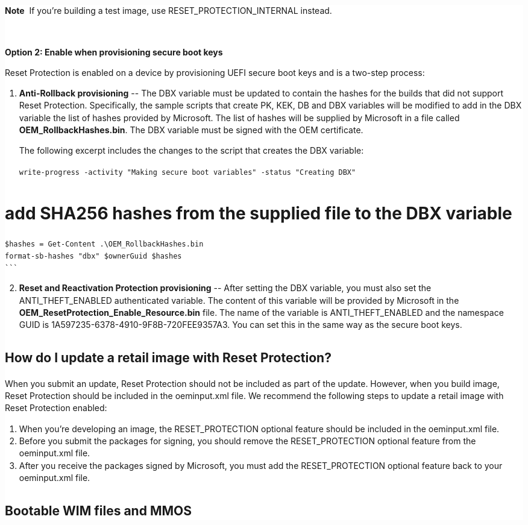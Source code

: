 **Note**  If you’re building a test image, use RESET\_PROTECTION\_INTERNAL instead.

 

**Option 2: Enable when provisioning secure boot keys**

Reset Protection is enabled on a device by provisioning UEFI secure boot keys and is a two-step process:

1.  **Anti-Rollback provisioning** -- The DBX variable must be updated to contain the hashes for the builds that did not support Reset Protection. Specifically, the sample scripts that create PK, KEK, DB and DBX variables will be modified to add in the DBX variable the list of hashes provided by Microsoft. The list of hashes will be supplied by Microsoft in a file called **OEM\_RollbackHashes.bin**. The DBX variable must be signed with the OEM certificate.

    The following excerpt includes the changes to the script that creates the DBX variable:

    ```
    write-progress -activity "Making secure boot variables" -status "Creating DBX"
# add SHA256 hashes from the supplied file to the DBX variable
    $hashes = Get-Content .\OEM_RollbackHashes.bin
    format-sb-hashes "dbx" $ownerGuid $hashes
    ```

2.  **Reset and Reactivation Protection provisioning** -- After setting the DBX variable, you must also set the ANTI\_THEFT\_ENABLED authenticated variable. The content of this variable will be provided by Microsoft in the **OEM\_ResetProtection\_Enable\_Resource.bin** file. The name of the variable is ANTI\_THEFT\_ENABLED and the namespace GUID is 1A597235-6378-4910-9F8B-720FEE9357A3. You can set this in the same way as the secure boot keys.

## <span id="How_do_I_update_a_retail_image_with_Reset_Protection_"></span><span id="how_do_i_update_a_retail_image_with_reset_protection_"></span><span id="HOW_DO_I_UPDATE_A_RETAIL_IMAGE_WITH_RESET_PROTECTION_"></span>How do I update a retail image with Reset Protection?


When you submit an update, Reset Protection should not be included as part of the update. However, when you build image, Reset Protection should be included in the oeminput.xml file. We recommend the following steps to update a retail image with Reset Protection enabled:

1.  When you’re developing an image, the RESET\_PROTECTION optional feature should be included in the oeminput.xml file.
2.  Before you submit the packages for signing, you should remove the RESET\_PROTECTION optional feature from the oeminput.xml file.
3.  After you receive the packages signed by Microsoft, you must add the RESET\_PROTECTION optional feature back to your oeminput.xml file.

## <span id="Bootable_WIM_files_and_MMOS"></span><span id="bootable_wim_files_and_mmos"></span><span id="BOOTABLE_WIM_FILES_AND_MMOS"></span>Bootable WIM files and MMOS

